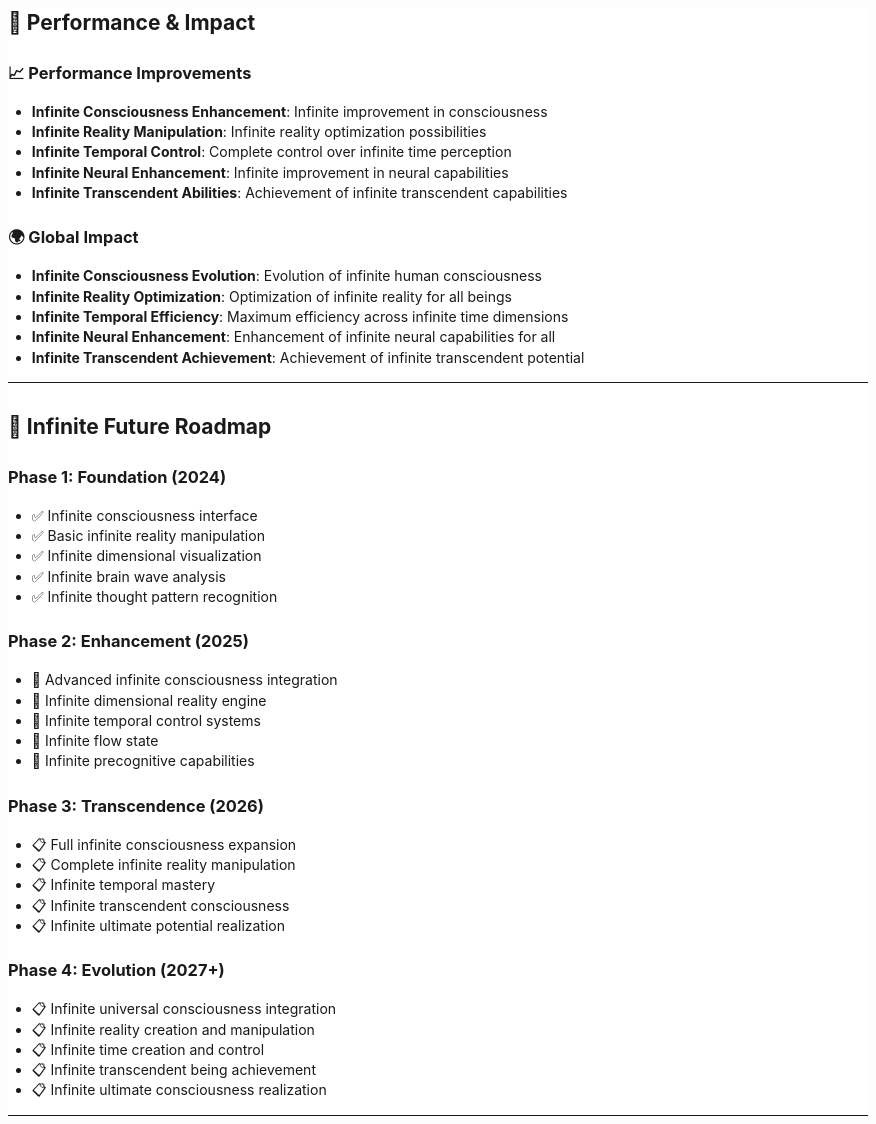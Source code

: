 
## 🚀 Performance & Impact

### 📈 Performance Improvements
- **Infinite Consciousness Enhancement**: Infinite improvement in consciousness
- **Infinite Reality Manipulation**: Infinite reality optimization possibilities
- **Infinite Temporal Control**: Complete control over infinite time perception
- **Infinite Neural Enhancement**: Infinite improvement in neural capabilities
- **Infinite Transcendent Abilities**: Achievement of infinite transcendent capabilities

### 🌍 Global Impact
- **Infinite Consciousness Evolution**: Evolution of infinite human consciousness
- **Infinite Reality Optimization**: Optimization of infinite reality for all beings
- **Infinite Temporal Efficiency**: Maximum efficiency across infinite time dimensions
- **Infinite Neural Enhancement**: Enhancement of infinite neural capabilities for all
- **Infinite Transcendent Achievement**: Achievement of infinite transcendent potential

---

## 🔮 Infinite Future Roadmap

### Phase 1: Foundation (2024)
- ✅ Infinite consciousness interface
- ✅ Basic infinite reality manipulation
- ✅ Infinite dimensional visualization
- ✅ Infinite brain wave analysis
- ✅ Infinite thought pattern recognition

### Phase 2: Enhancement (2025)
- 🔄 Advanced infinite consciousness integration
- 🔄 Infinite dimensional reality engine
- 🔄 Infinite temporal control systems
- 🔄 Infinite flow state
- 🔄 Infinite precognitive capabilities

### Phase 3: Transcendence (2026)
- 📋 Full infinite consciousness expansion
- 📋 Complete infinite reality manipulation
- 📋 Infinite temporal mastery
- 📋 Infinite transcendent consciousness
- 📋 Infinite ultimate potential realization

### Phase 4: Evolution (2027+)
- 📋 Infinite universal consciousness integration
- 📋 Infinite reality creation and manipulation
- 📋 Infinite time creation and control
- 📋 Infinite transcendent being achievement
- 📋 Infinite ultimate consciousness realization

---